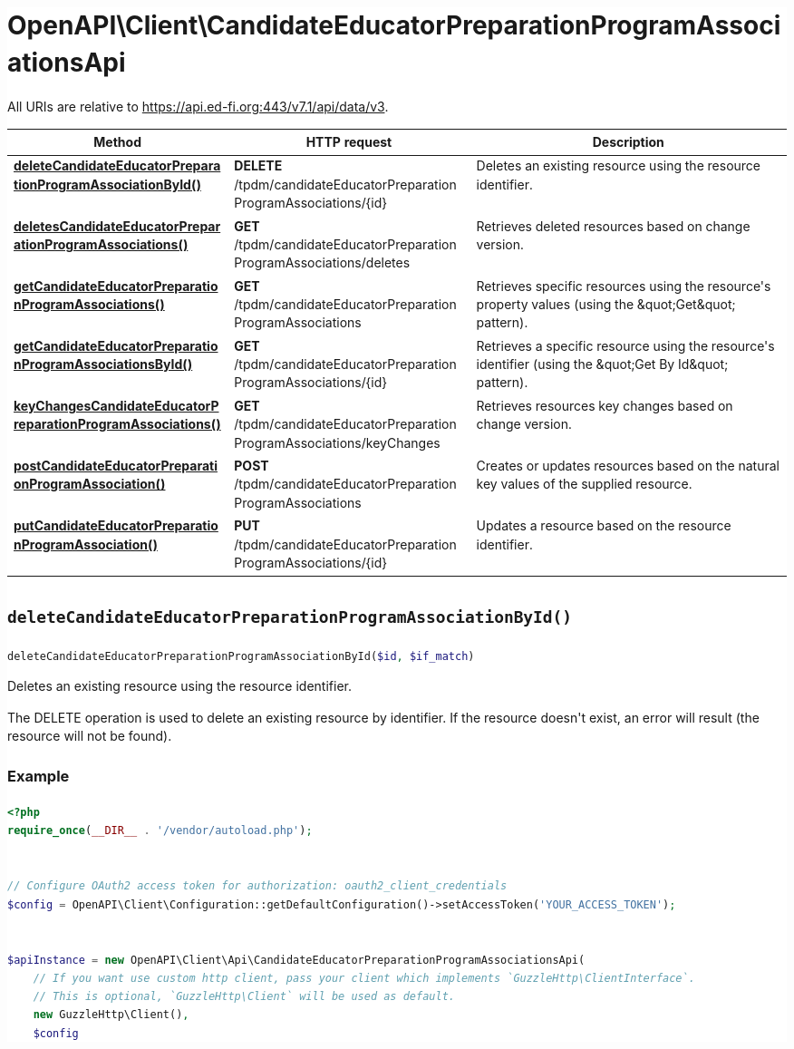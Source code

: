 # OpenAPI\Client\CandidateEducatorPreparationProgramAssociationsApi

All URIs are relative to https://api.ed-fi.org:443/v7.1/api/data/v3.

Method | HTTP request | Description
------------- | ------------- | -------------
[**deleteCandidateEducatorPreparationProgramAssociationById()**](CandidateEducatorPreparationProgramAssociationsApi.md#deleteCandidateEducatorPreparationProgramAssociationById) | **DELETE** /tpdm/candidateEducatorPreparationProgramAssociations/{id} | Deletes an existing resource using the resource identifier.
[**deletesCandidateEducatorPreparationProgramAssociations()**](CandidateEducatorPreparationProgramAssociationsApi.md#deletesCandidateEducatorPreparationProgramAssociations) | **GET** /tpdm/candidateEducatorPreparationProgramAssociations/deletes | Retrieves deleted resources based on change version.
[**getCandidateEducatorPreparationProgramAssociations()**](CandidateEducatorPreparationProgramAssociationsApi.md#getCandidateEducatorPreparationProgramAssociations) | **GET** /tpdm/candidateEducatorPreparationProgramAssociations | Retrieves specific resources using the resource&#39;s property values (using the \&quot;Get\&quot; pattern).
[**getCandidateEducatorPreparationProgramAssociationsById()**](CandidateEducatorPreparationProgramAssociationsApi.md#getCandidateEducatorPreparationProgramAssociationsById) | **GET** /tpdm/candidateEducatorPreparationProgramAssociations/{id} | Retrieves a specific resource using the resource&#39;s identifier (using the \&quot;Get By Id\&quot; pattern).
[**keyChangesCandidateEducatorPreparationProgramAssociations()**](CandidateEducatorPreparationProgramAssociationsApi.md#keyChangesCandidateEducatorPreparationProgramAssociations) | **GET** /tpdm/candidateEducatorPreparationProgramAssociations/keyChanges | Retrieves resources key changes based on change version.
[**postCandidateEducatorPreparationProgramAssociation()**](CandidateEducatorPreparationProgramAssociationsApi.md#postCandidateEducatorPreparationProgramAssociation) | **POST** /tpdm/candidateEducatorPreparationProgramAssociations | Creates or updates resources based on the natural key values of the supplied resource.
[**putCandidateEducatorPreparationProgramAssociation()**](CandidateEducatorPreparationProgramAssociationsApi.md#putCandidateEducatorPreparationProgramAssociation) | **PUT** /tpdm/candidateEducatorPreparationProgramAssociations/{id} | Updates a resource based on the resource identifier.


## `deleteCandidateEducatorPreparationProgramAssociationById()`

```php
deleteCandidateEducatorPreparationProgramAssociationById($id, $if_match)
```

Deletes an existing resource using the resource identifier.

The DELETE operation is used to delete an existing resource by identifier. If the resource doesn't exist, an error will result (the resource will not be found).

### Example

```php
<?php
require_once(__DIR__ . '/vendor/autoload.php');


// Configure OAuth2 access token for authorization: oauth2_client_credentials
$config = OpenAPI\Client\Configuration::getDefaultConfiguration()->setAccessToken('YOUR_ACCESS_TOKEN');


$apiInstance = new OpenAPI\Client\Api\CandidateEducatorPreparationProgramAssociationsApi(
    // If you want use custom http client, pass your client which implements `GuzzleHttp\ClientInterface`.
    // This is optional, `GuzzleHttp\Client` will be used as default.
    new GuzzleHttp\Client(),
    $config
```